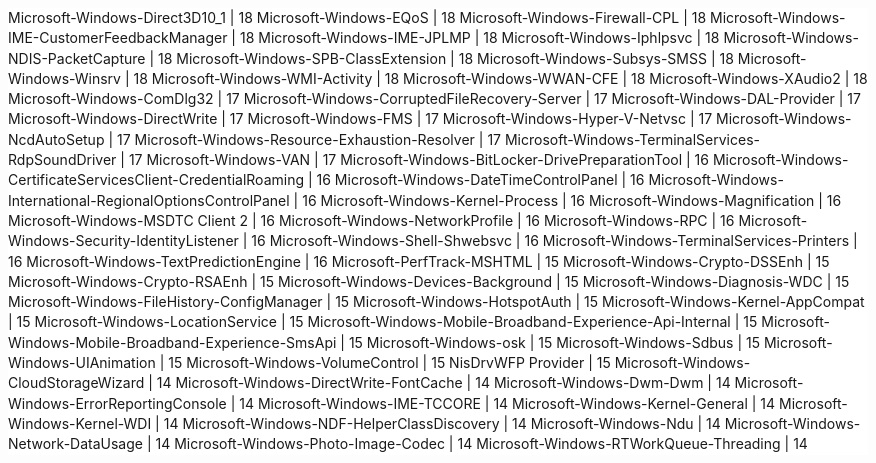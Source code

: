 Microsoft-Windows-Direct3D10_1                                              |  18
Microsoft-Windows-EQoS                                                      |  18
Microsoft-Windows-Firewall-CPL                                              |  18
Microsoft-Windows-IME-CustomerFeedbackManager                               |  18
Microsoft-Windows-IME-JPLMP                                                 |  18
Microsoft-Windows-Iphlpsvc                                                  |  18
Microsoft-Windows-NDIS-PacketCapture                                        |  18
Microsoft-Windows-SPB-ClassExtension                                        |  18
Microsoft-Windows-Subsys-SMSS                                               |  18
Microsoft-Windows-Winsrv                                                    |  18
Microsoft-Windows-WMI-Activity                                              |  18
Microsoft-Windows-WWAN-CFE                                                  |  18
Microsoft-Windows-XAudio2                                                   |  18
Microsoft-Windows-ComDlg32                                                  |  17
Microsoft-Windows-CorruptedFileRecovery-Server                              |  17
Microsoft-Windows-DAL-Provider                                              |  17
Microsoft-Windows-DirectWrite                                               |  17
Microsoft-Windows-FMS                                                       |  17
Microsoft-Windows-Hyper-V-Netvsc                                            |  17
Microsoft-Windows-NcdAutoSetup                                              |  17
Microsoft-Windows-Resource-Exhaustion-Resolver                              |  17
Microsoft-Windows-TerminalServices-RdpSoundDriver                           |  17
Microsoft-Windows-VAN                                                       |  17
Microsoft-Windows-BitLocker-DrivePreparationTool                            |  16
Microsoft-Windows-CertificateServicesClient-CredentialRoaming               |  16
Microsoft-Windows-DateTimeControlPanel                                      |  16
Microsoft-Windows-International-RegionalOptionsControlPanel                 |  16
Microsoft-Windows-Kernel-Process                                            |  16
Microsoft-Windows-Magnification                                             |  16
Microsoft-Windows-MSDTC Client 2                                            |  16
Microsoft-Windows-NetworkProfile                                            |  16
Microsoft-Windows-RPC                                                       |  16
Microsoft-Windows-Security-IdentityListener                                 |  16
Microsoft-Windows-Shell-Shwebsvc                                            |  16
Microsoft-Windows-TerminalServices-Printers                                 |  16
Microsoft-Windows-TextPredictionEngine                                      |  16
Microsoft-PerfTrack-MSHTML                                                  |  15
Microsoft-Windows-Crypto-DSSEnh                                             |  15
Microsoft-Windows-Crypto-RSAEnh                                             |  15
Microsoft-Windows-Devices-Background                                        |  15
Microsoft-Windows-Diagnosis-WDC                                             |  15
Microsoft-Windows-FileHistory-ConfigManager                                 |  15
Microsoft-Windows-HotspotAuth                                               |  15
Microsoft-Windows-Kernel-AppCompat                                          |  15
Microsoft-Windows-LocationService                                           |  15
Microsoft-Windows-Mobile-Broadband-Experience-Api-Internal                  |  15
Microsoft-Windows-Mobile-Broadband-Experience-SmsApi                        |  15
Microsoft-Windows-osk                                                       |  15
Microsoft-Windows-Sdbus                                                     |  15
Microsoft-Windows-UIAnimation                                               |  15
Microsoft-Windows-VolumeControl                                             |  15
NisDrvWFP Provider                                                          |  15
Microsoft-Windows-CloudStorageWizard                                        |  14
Microsoft-Windows-DirectWrite-FontCache                                     |  14
Microsoft-Windows-Dwm-Dwm                                                   |  14
Microsoft-Windows-ErrorReportingConsole                                     |  14
Microsoft-Windows-IME-TCCORE                                                |  14
Microsoft-Windows-Kernel-General                                            |  14
Microsoft-Windows-Kernel-WDI                                                |  14
Microsoft-Windows-NDF-HelperClassDiscovery                                  |  14
Microsoft-Windows-Ndu                                                       |  14
Microsoft-Windows-Network-DataUsage                                         |  14
Microsoft-Windows-Photo-Image-Codec                                         |  14
Microsoft-Windows-RTWorkQueue-Threading                                     |  14